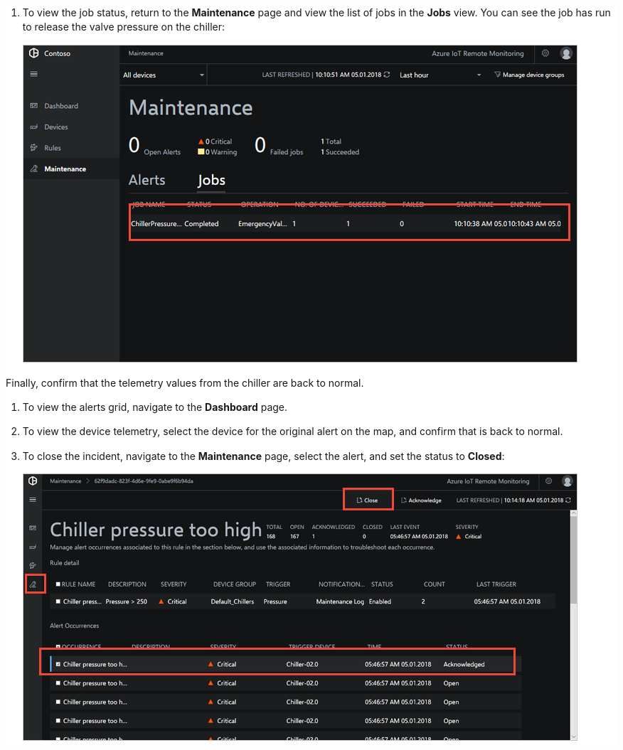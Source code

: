 1. To view the job status, return to the **Maintenance** page and view the list of jobs in the **Jobs** view. You can see the job has run to release the valve pressure on the chiller:

    ![The status of the jobs in the Jobs view](./media/iot-solutions-remote-monitoring-explore/maintenancerunningjob.png)

Finally, confirm that the telemetry values from the chiller are back to normal.

1. To view the alerts grid, navigate to the **Dashboard** page.

1. To view the device telemetry, select the device for the original alert on the map, and confirm that is back to normal.

1. To close the incident, navigate to the **Maintenance** page, select the alert, and set the status to **Closed**:

    ![Select and close the alert](./media/iot-solutions-remote-monitoring-explore/maintenanceclose.png)
